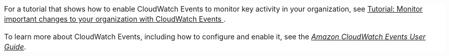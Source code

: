 For a tutorial that shows how to enable CloudWatch Events to monitor key activity in your organization, see [Tutorial: Monitor important changes to your organization with CloudWatch Events ](orgs_tutorials_cwe.md)\.

To learn more about CloudWatch Events, including how to configure and enable it, see the *[Amazon CloudWatch Events User Guide](https://docs.aws.amazon.com/AmazonCloudWatch/latest/events/)*\.